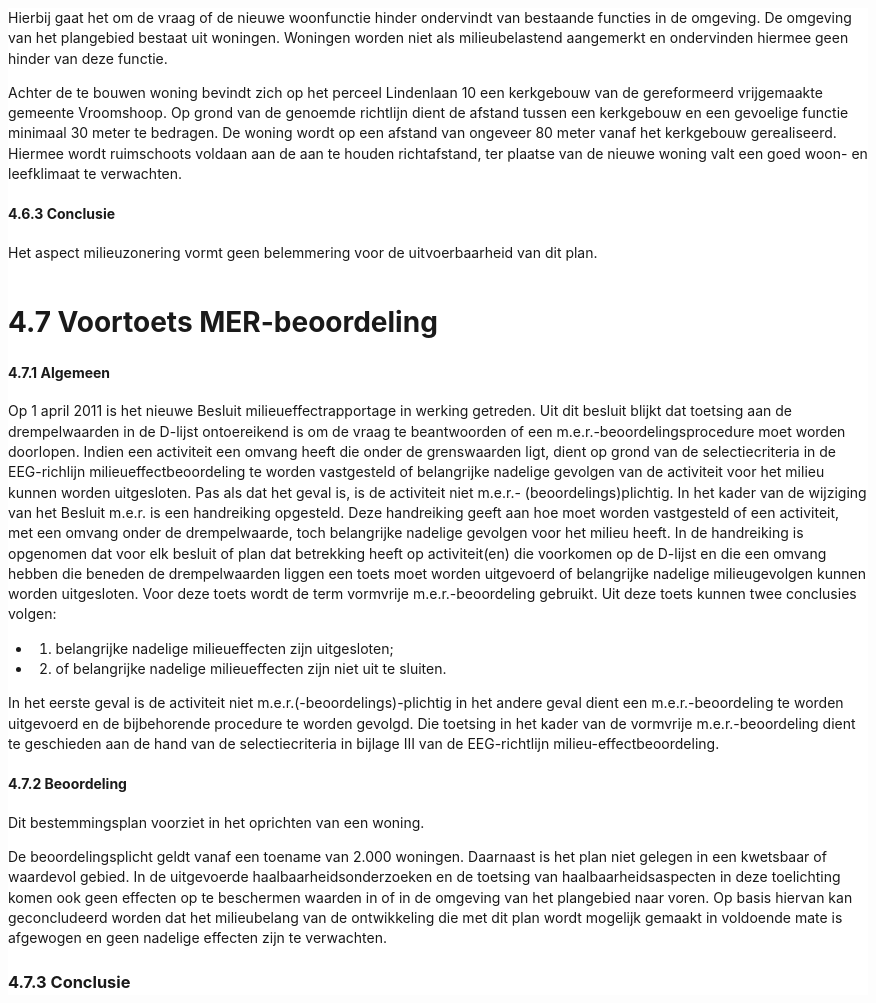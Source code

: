 Hierbij gaat het om de vraag of de nieuwe woonfunctie hinder ondervindt van bestaande functies in de omgeving. De omgeving van het plangebied bestaat uit woningen. Woningen worden niet als milieubelastend aangemerkt en ondervinden hiermee geen hinder van deze functie.

Achter de te bouwen woning bevindt zich op het perceel Lindenlaan 10 een kerkgebouw van de gereformeerd vrijgemaakte gemeente Vroomshoop. Op grond van de genoemde richtlijn dient de afstand tussen een kerkgebouw en een gevoelige functie minimaal 30 meter te bedragen. De woning wordt op een afstand van ongeveer 80 meter vanaf het kerkgebouw gerealiseerd. Hiermee wordt ruimschoots voldaan aan de aan te houden richtafstand, ter plaatse van de nieuwe woning valt een goed woon- en leefklimaat te verwachten.

#### <span id="page-30-1"></span>**4.6.3 Conclusie**

Het aspect milieuzonering vormt geen belemmering voor de uitvoerbaarheid van dit plan.

# <span id="page-30-2"></span>**4.7 Voortoets MER-beoordeling**

#### <span id="page-30-3"></span>**4.7.1 Algemeen**

Op 1 april 2011 is het nieuwe Besluit milieueffectrapportage in werking getreden. Uit dit besluit blijkt dat toetsing aan de drempelwaarden in de D-lijst ontoereikend is om de vraag te beantwoorden of een m.e.r.-beoordelingsprocedure moet worden doorlopen. Indien een activiteit een omvang heeft die onder de grenswaarden ligt, dient op grond van de selectiecriteria in de EEG-richlijn milieueffectbeoordeling te worden vastgesteld of belangrijke nadelige gevolgen van de activiteit voor het milieu kunnen worden uitgesloten. Pas als dat het geval is, is de activiteit niet m.e.r.- (beoordelings)plichtig. In het kader van de wijziging van het Besluit m.e.r. is een handreiking opgesteld. Deze handreiking geeft aan hoe moet worden vastgesteld of een activiteit, met een omvang onder de drempelwaarde, toch belangrijke nadelige gevolgen voor het milieu heeft. In de handreiking is opgenomen dat voor elk besluit of plan dat betrekking heeft op activiteit(en) die voorkomen op de D-lijst en die een omvang hebben die beneden de drempelwaarden liggen een toets moet worden uitgevoerd of belangrijke nadelige milieugevolgen kunnen worden uitgesloten. Voor deze toets wordt de term vormvrije m.e.r.-beoordeling gebruikt. Uit deze toets kunnen twee conclusies volgen:

- 1. belangrijke nadelige milieueffecten zijn uitgesloten;
- 2. of belangrijke nadelige milieueffecten zijn niet uit te sluiten.

In het eerste geval is de activiteit niet m.e.r.(-beoordelings)-plichtig in het andere geval dient een m.e.r.-beoordeling te worden uitgevoerd en de bijbehorende procedure te worden gevolgd. Die toetsing in het kader van de vormvrije m.e.r.-beoordeling dient te geschieden aan de hand van de selectiecriteria in bijlage III van de EEG-richtlijn milieu-effectbeoordeling.

#### <span id="page-30-4"></span>**4.7.2 Beoordeling**

Dit bestemmingsplan voorziet in het oprichten van een woning.

De beoordelingsplicht geldt vanaf een toename van 2.000 woningen. Daarnaast is het plan niet gelegen in een kwetsbaar of waardevol gebied. In de uitgevoerde haalbaarheidsonderzoeken en de toetsing van haalbaarheidsaspecten in deze toelichting komen ook geen effecten op te beschermen waarden in of in de omgeving van het plangebied naar voren. Op basis hiervan kan geconcludeerd worden dat het milieubelang van de ontwikkeling die met dit plan wordt mogelijk gemaakt in voldoende mate is afgewogen en geen nadelige effecten zijn te verwachten.

### <span id="page-31-0"></span>**4.7.3 Conclusie**
